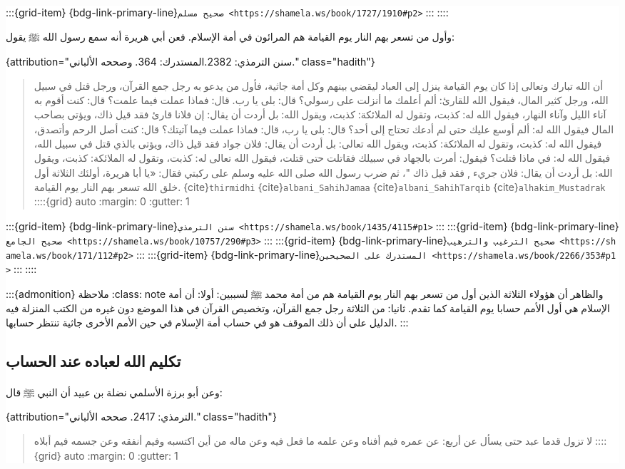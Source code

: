 :::{grid-item}
{bdg-link-primary-line}`صحيح مسلم <https://shamela.ws/book/1727/1910#p2>`
:::
::::

وأول من تسعر بهم النار يوم القيامة هم المرائون في أمة الإسلام. فعن أبي هريرة أنه سمع رسول الله ﷺ يقول:

{attribution="سنن الترمذي: 2382.المستدرك: 364. وصححه الألباني." class="hadith"}
> أن الله تبارك وتعالى إذا كان يوم القيامة ينزل إلى العباد ليقضي بينهم وكل أمة جاثية، فأول من يدعو به رجل جمع القرآن، ورجل قتل في سبيل الله، ورجل كثير المال، فيقول الله للقارئ: ألم أعلمك ما أنزلت على رسولي؟ قال: بلى يا رب. قال: فماذا عملت فيما علمت؟ قال: كنت أقوم به آناء الليل وآناء النهار، فيقول الله له: كذبت، وتقول له الملائكة: كذبت، ويقول الله: بل أردت أن يقال: إن فلانا قارئ فقد قيل ذاك، ويؤتى بصاحب المال فيقول الله له: ألم أوسع عليك حتى لم أدعك تحتاج إلى أحد؟ قال: بلى يا رب، قال: فماذا عملت فيما آتيتك؟ قال: كنت أصل الرحم وأتصدق، فيقول الله له: كذبت، وتقول له الملائكة: كذبت، ويقول الله تعالى: بل أردت أن يقال: فلان جواد فقد قيل ذاك، ويؤتى بالذي قتل في سبيل الله، فيقول الله له: في ماذا قتلت؟ فيقول: أمرت بالجهاد في سبيلك فقاتلت حتى قتلت، فيقول الله تعالى له: كذبت، وتقول له الملائكة: كذبت، ويقول الله: بل أردت أن يقال: فلان جريء , فقد قيل ذاك "، ثم ضرب رسول الله صلى الله عليه وسلم على ركبتي فقال: «يا أبا هريرة، أولئك الثلاثة أول خلق الله تسعر بهم النار يوم القيامة.
> {cite}`thirmidhi` {cite}`albani_SahihJamaa` {cite}`albani_SahihTarqib` {cite}`alhakim_Mustadrak`
::::{grid} auto
:margin: 0
:gutter: 1

:::{grid-item}
{bdg-link-primary-line}`سنن الترمذي <https://shamela.ws/book/1435/4115#p1>`
:::
:::{grid-item}
{bdg-link-primary-line}`صحيح الجامع <https://shamela.ws/book/10757/290#p3>`
:::
:::{grid-item}
{bdg-link-primary-line}`صحيح الترغيب والترهيب <https://shamela.ws/book/171/112#p2>`
:::
:::{grid-item}
{bdg-link-primary-line}`المستدرك على الصحيحين <https://shamela.ws/book/2266/353#p1>`
:::
::::


:::{admonition} ملاحظة
:class: note
والظاهر أن هؤولاء الثلاثة الذين أول من تسعر بهم النار يوم القيامة هم من أمة محمد ﷺ لسببين: أولا: أن أمة الإسلام هي أول الأمم حسابا يوم القيامة كما تقدم. ثانيا: من الثلاثة رجل جمع القرآن، وتخصيص القرآن في هذا الموضع دون غيره من الكتب المنزلة فيه الدليل على أن ذلك الموقف هو في حساب أمة الإسلام في حين الأمم الأخرى جاثية تنتظر حسابها.
:::

## تكليم الله لعباده عند الحساب

وعن أبو برزة الأسلمي نضلة بن عبيد أن النبي ﷺ قال:

{attribution="الترمذي: 2417. صححه الألباني." class="hadith"}
> لا تزول قدما عبد حتى يسأل عن أربع: عن عمره فيم أفناه وعن علمه ما فعل فيه وعن ماله من أين اكتسبه وفيم أنفقه وعن جسمه فيم أبلاه
::::{grid} auto
:margin: 0
:gutter: 1
